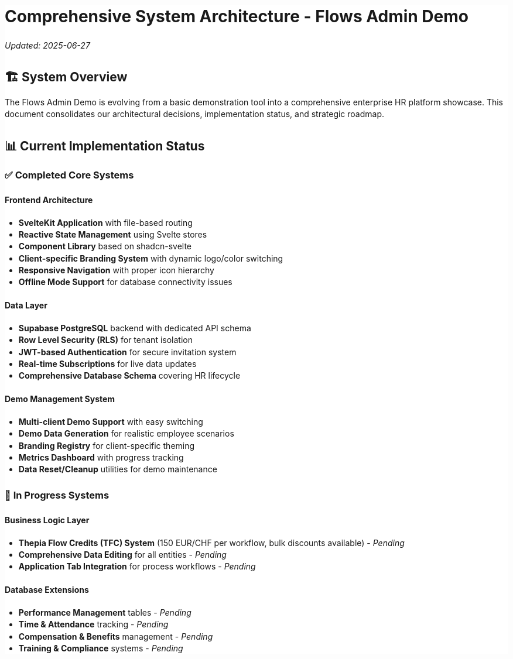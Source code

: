 # Comprehensive System Architecture - Flows Admin Demo
*Updated: 2025-06-27*

## 🏗️ System Overview

The Flows Admin Demo is evolving from a basic demonstration tool into a comprehensive enterprise HR platform showcase. This document consolidates our architectural decisions, implementation status, and strategic roadmap.

## 📊 Current Implementation Status

### ✅ **Completed Core Systems**

#### **Frontend Architecture**
- **SvelteKit Application** with file-based routing
- **Reactive State Management** using Svelte stores
- **Component Library** based on shadcn-svelte
- **Client-specific Branding System** with dynamic logo/color switching
- **Responsive Navigation** with proper icon hierarchy
- **Offline Mode Support** for database connectivity issues

#### **Data Layer**
- **Supabase PostgreSQL** backend with dedicated API schema
- **Row Level Security (RLS)** for tenant isolation
- **JWT-based Authentication** for secure invitation system
- **Real-time Subscriptions** for live data updates
- **Comprehensive Database Schema** covering HR lifecycle

#### **Demo Management System**
- **Multi-client Demo Support** with easy switching
- **Demo Data Generation** for realistic employee scenarios
- **Branding Registry** for client-specific theming
- **Metrics Dashboard** with progress tracking
- **Data Reset/Cleanup** utilities for demo maintenance

### 🔄 **In Progress Systems**

#### **Business Logic Layer**
- **Thepia Flow Credits (TFC) System** (150 EUR/CHF per workflow, bulk discounts available) - *Pending*
- **Comprehensive Data Editing** for all entities - *Pending*
- **Application Tab Integration** for process workflows - *Pending*

#### **Database Extensions**
- **Performance Management** tables - *Pending*
- **Time & Attendance** tracking - *Pending*
- **Compensation & Benefits** management - *Pending*
- **Training & Compliance** systems - *Pending*
